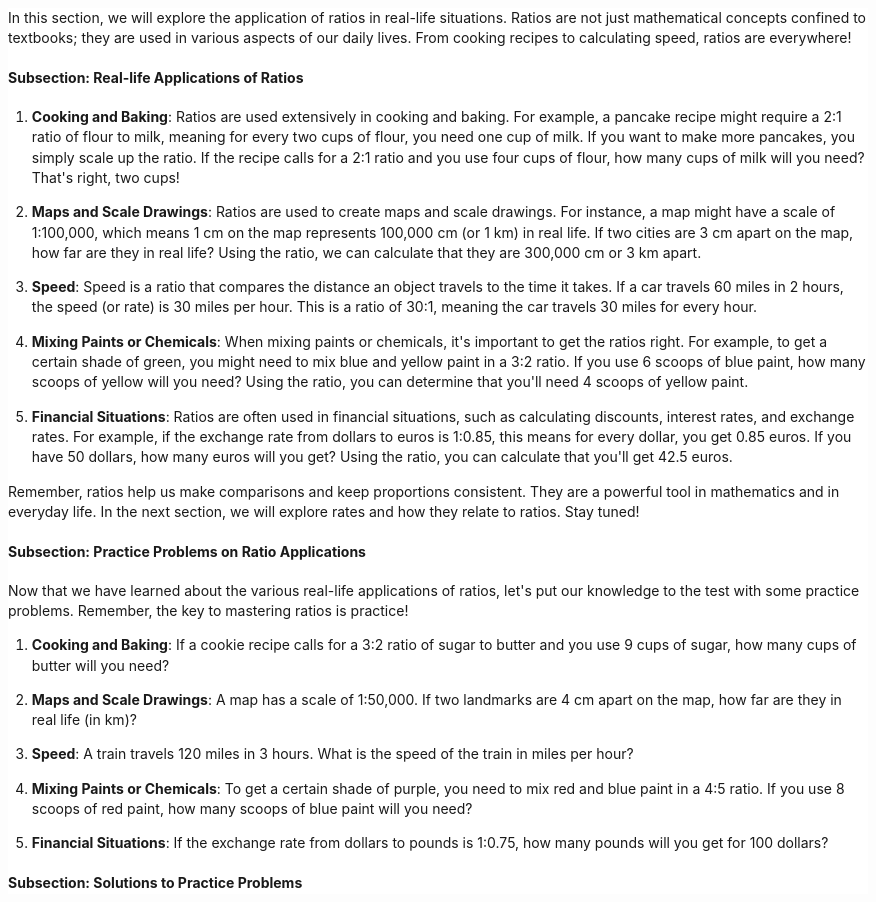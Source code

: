 In this section, we will explore the application of ratios in real-life situations. Ratios are not just mathematical concepts confined to textbooks; they are used in various aspects of our daily lives. From cooking recipes to calculating speed, ratios are everywhere!

#### Subsection: Real-life Applications of Ratios

1. **Cooking and Baking**: Ratios are used extensively in cooking and baking. For example, a pancake recipe might require a 2:1 ratio of flour to milk, meaning for every two cups of flour, you need one cup of milk. If you want to make more pancakes, you simply scale up the ratio. If the recipe calls for a 2:1 ratio and you use four cups of flour, how many cups of milk will you need? That's right, two cups!

2. **Maps and Scale Drawings**: Ratios are used to create maps and scale drawings. For instance, a map might have a scale of 1:100,000, which means 1 cm on the map represents 100,000 cm (or 1 km) in real life. If two cities are 3 cm apart on the map, how far are they in real life? Using the ratio, we can calculate that they are 300,000 cm or 3 km apart.

3. **Speed**: Speed is a ratio that compares the distance an object travels to the time it takes. If a car travels 60 miles in 2 hours, the speed (or rate) is 30 miles per hour. This is a ratio of 30:1, meaning the car travels 30 miles for every hour.

4. **Mixing Paints or Chemicals**: When mixing paints or chemicals, it's important to get the ratios right. For example, to get a certain shade of green, you might need to mix blue and yellow paint in a 3:2 ratio. If you use 6 scoops of blue paint, how many scoops of yellow will you need? Using the ratio, you can determine that you'll need 4 scoops of yellow paint.

5. **Financial Situations**: Ratios are often used in financial situations, such as calculating discounts, interest rates, and exchange rates. For example, if the exchange rate from dollars to euros is 1:0.85, this means for every dollar, you get 0.85 euros. If you have 50 dollars, how many euros will you get? Using the ratio, you can calculate that you'll get 42.5 euros.

Remember, ratios help us make comparisons and keep proportions consistent. They are a powerful tool in mathematics and in everyday life. In the next section, we will explore rates and how they relate to ratios. Stay tuned!

#### Subsection: Practice Problems on Ratio Applications

Now that we have learned about the various real-life applications of ratios, let's put our knowledge to the test with some practice problems. Remember, the key to mastering ratios is practice!

1. **Cooking and Baking**: If a cookie recipe calls for a 3:2 ratio of sugar to butter and you use 9 cups of sugar, how many cups of butter will you need?

2. **Maps and Scale Drawings**: A map has a scale of 1:50,000. If two landmarks are 4 cm apart on the map, how far are they in real life (in km)?

3. **Speed**: A train travels 120 miles in 3 hours. What is the speed of the train in miles per hour?

4. **Mixing Paints or Chemicals**: To get a certain shade of purple, you need to mix red and blue paint in a 4:5 ratio. If you use 8 scoops of red paint, how many scoops of blue paint will you need?

5. **Financial Situations**: If the exchange rate from dollars to pounds is 1:0.75, how many pounds will you get for 100 dollars?

#### Subsection: Solutions to Practice Problems
